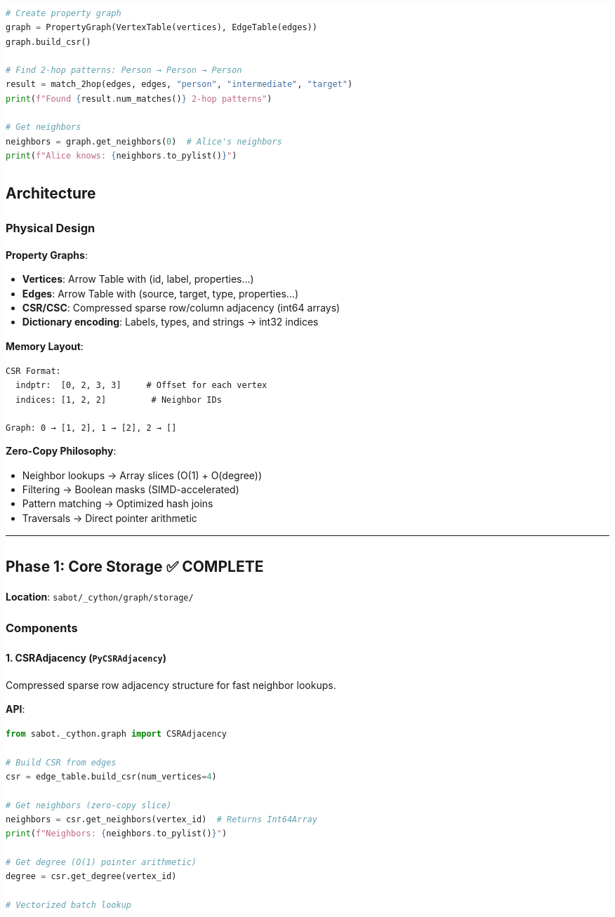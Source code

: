 ```python
# Create property graph
graph = PropertyGraph(VertexTable(vertices), EdgeTable(edges))
graph.build_csr()

# Find 2-hop patterns: Person → Person → Person
result = match_2hop(edges, edges, "person", "intermediate", "target")
print(f"Found {result.num_matches()} 2-hop patterns")

# Get neighbors
neighbors = graph.get_neighbors(0)  # Alice's neighbors
print(f"Alice knows: {neighbors.to_pylist()}")
```

## Architecture

### Physical Design

**Property Graphs**:
- **Vertices**: Arrow Table with (id, label, properties...)
- **Edges**: Arrow Table with (source, target, type, properties...)
- **CSR/CSC**: Compressed sparse row/column adjacency (int64 arrays)
- **Dictionary encoding**: Labels, types, and strings → int32 indices

**Memory Layout**:
```
CSR Format:
  indptr:  [0, 2, 3, 3]     # Offset for each vertex
  indices: [1, 2, 2]         # Neighbor IDs

Graph: 0 → [1, 2], 1 → [2], 2 → []
```

**Zero-Copy Philosophy**:
- Neighbor lookups → Array slices (O(1) + O(degree))
- Filtering → Boolean masks (SIMD-accelerated)
- Pattern matching → Optimized hash joins
- Traversals → Direct pointer arithmetic

---

## Phase 1: Core Storage ✅ COMPLETE

**Location**: `sabot/_cython/graph/storage/`

### Components

#### 1. CSRAdjacency (`PyCSRAdjacency`)

Compressed sparse row adjacency structure for fast neighbor lookups.

**API**:
```python
from sabot._cython.graph import CSRAdjacency

# Build CSR from edges
csr = edge_table.build_csr(num_vertices=4)

# Get neighbors (zero-copy slice)
neighbors = csr.get_neighbors(vertex_id)  # Returns Int64Array
print(f"Neighbors: {neighbors.to_pylist()}")

# Get degree (O(1) pointer arithmetic)
degree = csr.get_degree(vertex_id)

# Vectorized batch lookup
```